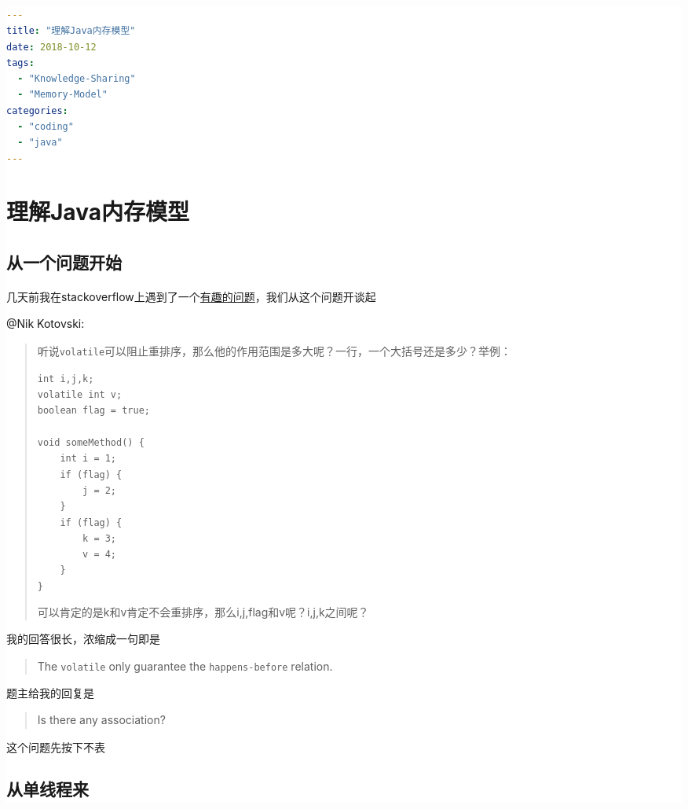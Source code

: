 ```yaml
---
title: "理解Java内存模型"
date: 2018-10-12
tags: 
  - "Knowledge-Sharing"
  - "Memory-Model"
categories:
  - "coding"
  - "java"
---
```


# 理解Java内存模型

## 从一个问题开始

几天前我在stackoverflow上遇到了一个[有趣的问题](https://stackoverflow.com/questions/51647337/java-volatile-reordering-prevention-scope/51647983)，我们从这个问题开谈起

@Nik Kotovski:

> 听说`volatile`可以阻止重排序，那么他的作用范围是多大呢？一行，一个大括号还是多少？举例：
> 
>     int i,j,k;
>     volatile int v;
>     boolean flag = true;
>     
>     void someMethod() {
>         int i = 1;
>         if (flag) {
>             j = 2;
>         }
>         if (flag) {
>             k = 3;
>             v = 4;
>         }
>     }
>    
> 可以肯定的是k和v肯定不会重排序，那么i,j,flag和v呢？i,j,k之间呢？

我的回答很长，浓缩成一句即是

> The `volatile` only guarantee the `happens-before` relation.

题主给我的回复是

> Is there any association?

这个问题先按下不表

## 从单线程来
